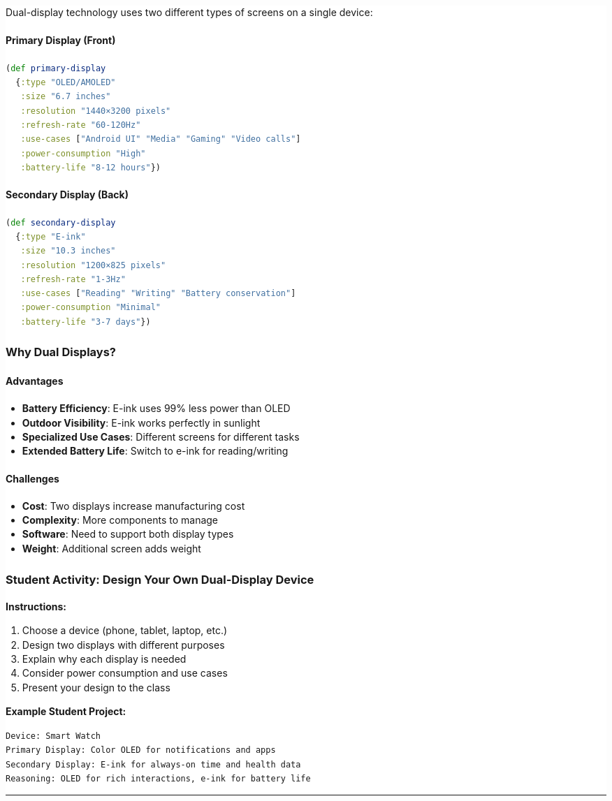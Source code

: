 Dual-display technology uses two different types of screens on a single device:

#### **Primary Display (Front)**
```clojure
(def primary-display
  {:type "OLED/AMOLED"
   :size "6.7 inches"
   :resolution "1440×3200 pixels"
   :refresh-rate "60-120Hz"
   :use-cases ["Android UI" "Media" "Gaming" "Video calls"]
   :power-consumption "High"
   :battery-life "8-12 hours"})
```

#### **Secondary Display (Back)**
```clojure
(def secondary-display
  {:type "E-ink"
   :size "10.3 inches"
   :resolution "1200×825 pixels"
   :refresh-rate "1-3Hz"
   :use-cases ["Reading" "Writing" "Battery conservation"]
   :power-consumption "Minimal"
   :battery-life "3-7 days"})
```

### **Why Dual Displays?**

#### **Advantages**
- **Battery Efficiency**: E-ink uses 99% less power than OLED
- **Outdoor Visibility**: E-ink works perfectly in sunlight
- **Specialized Use Cases**: Different screens for different tasks
- **Extended Battery Life**: Switch to e-ink for reading/writing

#### **Challenges**
- **Cost**: Two displays increase manufacturing cost
- **Complexity**: More components to manage
- **Software**: Need to support both display types
- **Weight**: Additional screen adds weight

### **Student Activity: Design Your Own Dual-Display Device**

**Instructions:**
1. Choose a device (phone, tablet, laptop, etc.)
2. Design two displays with different purposes
3. Explain why each display is needed
4. Consider power consumption and use cases
5. Present your design to the class

**Example Student Project:**
```
Device: Smart Watch
Primary Display: Color OLED for notifications and apps
Secondary Display: E-ink for always-on time and health data
Reasoning: OLED for rich interactions, e-ink for battery life
```

---
